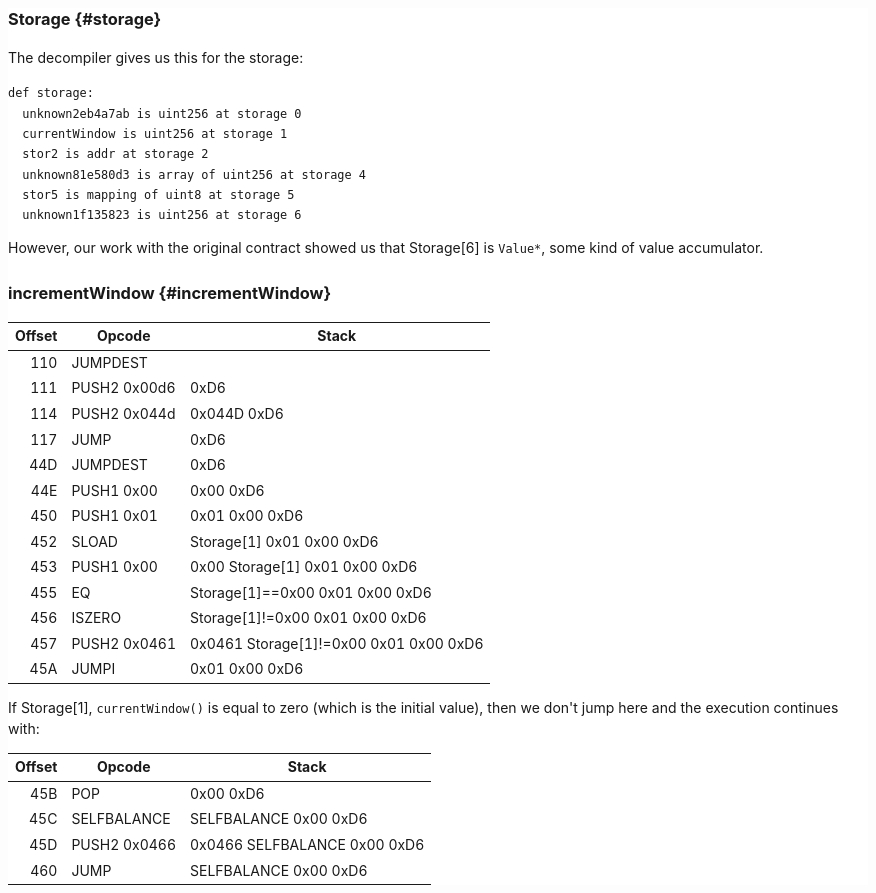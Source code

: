 ### Storage {#storage}

The decompiler gives us this for the storage:

```
def storage:
  unknown2eb4a7ab is uint256 at storage 0
  currentWindow is uint256 at storage 1
  stor2 is addr at storage 2
  unknown81e580d3 is array of uint256 at storage 4
  stor5 is mapping of uint8 at storage 5
  unknown1f135823 is uint256 at storage 6
```

However, our work with the original contract showed us that Storage[6] is `Value*`, some kind of value accumulator.


### incrementWindow {#incrementWindow}

| Offset | Opcode | Stack |
| --: | - | - | 
| 110	| JUMPDEST |
| 111	| PUSH2 0x00d6 | 0xD6
| 114	| PUSH2 0x044d | 0x044D 0xD6
| 117	| JUMP         | 0xD6
| 44D | JUMPDEST     | 0xD6
| 44E	| PUSH1 0x00   | 0x00 0xD6
| 450	| PUSH1 0x01   | 0x01 0x00 0xD6
| 452	| SLOAD        | Storage[1] 0x01 0x00 0xD6
| 453	|	PUSH1 0x00   | 0x00 Storage[1] 0x01 0x00 0xD6
| 455	|	EQ           | Storage[1]==0x00 0x01 0x00 0xD6
| 456	| ISZERO       | Storage[1]!=0x00 0x01 0x00 0xD6
| 457	| PUSH2 0x0461 | 0x0461 Storage[1]!=0x00 0x01 0x00 0xD6
| 45A	| JUMPI        | 0x01 0x00 0xD6

If Storage[1], `currentWindow()` is equal to zero (which is the initial value), then we don't jump here and the execution continues with:

| Offset | Opcode | Stack |
| --: | - | - | 
| 45B	| POP | 0x00 0xD6 |
| 45C	|	SELFBALANCE | SELFBALANCE 0x00 0xD6
| 45D	| PUSH2 0x0466 | 0x0466 SELFBALANCE 0x00 0xD6
| 460	| JUMP         | SELFBALANCE 0x00 0xD6
